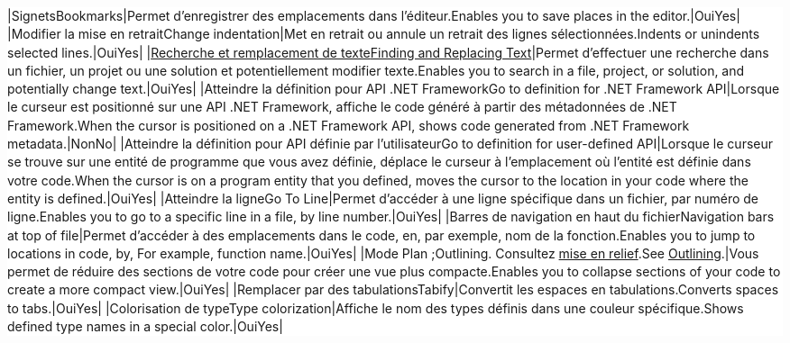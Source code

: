 |<span data-ttu-id="1f7e9-177">Signets</span><span class="sxs-lookup"><span data-stu-id="1f7e9-177">Bookmarks</span></span>|<span data-ttu-id="1f7e9-178">Permet d’enregistrer des emplacements dans l’éditeur.</span><span class="sxs-lookup"><span data-stu-id="1f7e9-178">Enables you to save places in the editor.</span></span>|<span data-ttu-id="1f7e9-179">Oui</span><span class="sxs-lookup"><span data-stu-id="1f7e9-179">Yes</span></span>|
|<span data-ttu-id="1f7e9-180">Modifier la mise en retrait</span><span class="sxs-lookup"><span data-stu-id="1f7e9-180">Change indentation</span></span>|<span data-ttu-id="1f7e9-181">Met en retrait ou annule un retrait des lignes sélectionnées.</span><span class="sxs-lookup"><span data-stu-id="1f7e9-181">Indents or unindents selected lines.</span></span>|<span data-ttu-id="1f7e9-182">Oui</span><span class="sxs-lookup"><span data-stu-id="1f7e9-182">Yes</span></span>|
|[<span data-ttu-id="1f7e9-183">Recherche et remplacement de texte</span><span class="sxs-lookup"><span data-stu-id="1f7e9-183">Finding and Replacing Text</span></span>](/visualstudio/ide/finding-and-replacing-text)|<span data-ttu-id="1f7e9-184">Permet d’effectuer une recherche dans un fichier, un projet ou une solution et potentiellement modifier texte.</span><span class="sxs-lookup"><span data-stu-id="1f7e9-184">Enables you to search in a file, project, or solution, and potentially change text.</span></span>|<span data-ttu-id="1f7e9-185">Oui</span><span class="sxs-lookup"><span data-stu-id="1f7e9-185">Yes</span></span>|
|<span data-ttu-id="1f7e9-186">Atteindre la définition pour API .NET Framework</span><span class="sxs-lookup"><span data-stu-id="1f7e9-186">Go to definition for .NET Framework API</span></span>|<span data-ttu-id="1f7e9-187">Lorsque le curseur est positionné sur une API .NET Framework, affiche le code généré à partir des métadonnées de .NET Framework.</span><span class="sxs-lookup"><span data-stu-id="1f7e9-187">When the cursor is positioned on a .NET Framework API, shows code generated from .NET Framework metadata.</span></span>|<span data-ttu-id="1f7e9-188">Non</span><span class="sxs-lookup"><span data-stu-id="1f7e9-188">No</span></span>|
|<span data-ttu-id="1f7e9-189">Atteindre la définition pour API définie par l’utilisateur</span><span class="sxs-lookup"><span data-stu-id="1f7e9-189">Go to definition for user-defined API</span></span>|<span data-ttu-id="1f7e9-190">Lorsque le curseur se trouve sur une entité de programme que vous avez définie, déplace le curseur à l’emplacement où l’entité est définie dans votre code.</span><span class="sxs-lookup"><span data-stu-id="1f7e9-190">When the cursor is on a program entity that you defined, moves the cursor to the location in your code where the entity is defined.</span></span>|<span data-ttu-id="1f7e9-191">Oui</span><span class="sxs-lookup"><span data-stu-id="1f7e9-191">Yes</span></span>|
|<span data-ttu-id="1f7e9-192">Atteindre la ligne</span><span class="sxs-lookup"><span data-stu-id="1f7e9-192">Go To Line</span></span>|<span data-ttu-id="1f7e9-193">Permet d’accéder à une ligne spécifique dans un fichier, par numéro de ligne.</span><span class="sxs-lookup"><span data-stu-id="1f7e9-193">Enables you to go to a specific line in a file, by line number.</span></span>|<span data-ttu-id="1f7e9-194">Oui</span><span class="sxs-lookup"><span data-stu-id="1f7e9-194">Yes</span></span>|
|<span data-ttu-id="1f7e9-195">Barres de navigation en haut du fichier</span><span class="sxs-lookup"><span data-stu-id="1f7e9-195">Navigation bars at top of file</span></span>|<span data-ttu-id="1f7e9-196">Permet d’accéder à des emplacements dans le code, en, par exemple, nom de la fonction.</span><span class="sxs-lookup"><span data-stu-id="1f7e9-196">Enables you to jump to locations in code, by, For example, function name.</span></span>|<span data-ttu-id="1f7e9-197">Oui</span><span class="sxs-lookup"><span data-stu-id="1f7e9-197">Yes</span></span>|
|<span data-ttu-id="1f7e9-198">Mode Plan ;</span><span class="sxs-lookup"><span data-stu-id="1f7e9-198">Outlining.</span></span> <span data-ttu-id="1f7e9-199">Consultez [mise en relief](/visualstudio/ide/outlining).</span><span class="sxs-lookup"><span data-stu-id="1f7e9-199">See [Outlining](/visualstudio/ide/outlining).</span></span>|<span data-ttu-id="1f7e9-200">Vous permet de réduire des sections de votre code pour créer une vue plus compacte.</span><span class="sxs-lookup"><span data-stu-id="1f7e9-200">Enables you to collapse sections of your code to create a more compact view.</span></span>|<span data-ttu-id="1f7e9-201">Oui</span><span class="sxs-lookup"><span data-stu-id="1f7e9-201">Yes</span></span>|
|<span data-ttu-id="1f7e9-202">Remplacer par des tabulations</span><span class="sxs-lookup"><span data-stu-id="1f7e9-202">Tabify</span></span>|<span data-ttu-id="1f7e9-203">Convertit les espaces en tabulations.</span><span class="sxs-lookup"><span data-stu-id="1f7e9-203">Converts spaces to tabs.</span></span>|<span data-ttu-id="1f7e9-204">Oui</span><span class="sxs-lookup"><span data-stu-id="1f7e9-204">Yes</span></span>|
|<span data-ttu-id="1f7e9-205">Colorisation de type</span><span class="sxs-lookup"><span data-stu-id="1f7e9-205">Type colorization</span></span>|<span data-ttu-id="1f7e9-206">Affiche le nom des types définis dans une couleur spécifique.</span><span class="sxs-lookup"><span data-stu-id="1f7e9-206">Shows defined type names in a special color.</span></span>|<span data-ttu-id="1f7e9-207">Oui</span><span class="sxs-lookup"><span data-stu-id="1f7e9-207">Yes</span></span>|